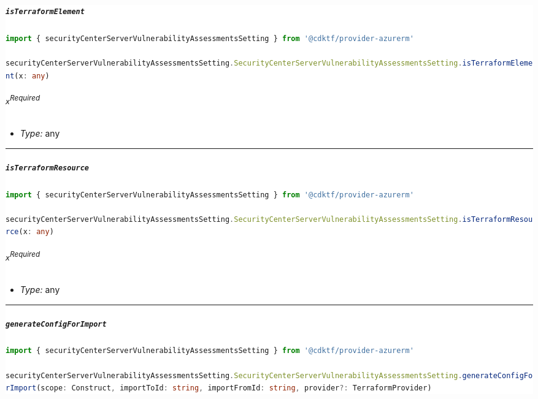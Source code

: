 
##### `isTerraformElement` <a name="isTerraformElement" id="@cdktf/provider-azurerm.securityCenterServerVulnerabilityAssessmentsSetting.SecurityCenterServerVulnerabilityAssessmentsSetting.isTerraformElement"></a>

```typescript
import { securityCenterServerVulnerabilityAssessmentsSetting } from '@cdktf/provider-azurerm'

securityCenterServerVulnerabilityAssessmentsSetting.SecurityCenterServerVulnerabilityAssessmentsSetting.isTerraformElement(x: any)
```

###### `x`<sup>Required</sup> <a name="x" id="@cdktf/provider-azurerm.securityCenterServerVulnerabilityAssessmentsSetting.SecurityCenterServerVulnerabilityAssessmentsSetting.isTerraformElement.parameter.x"></a>

- *Type:* any

---

##### `isTerraformResource` <a name="isTerraformResource" id="@cdktf/provider-azurerm.securityCenterServerVulnerabilityAssessmentsSetting.SecurityCenterServerVulnerabilityAssessmentsSetting.isTerraformResource"></a>

```typescript
import { securityCenterServerVulnerabilityAssessmentsSetting } from '@cdktf/provider-azurerm'

securityCenterServerVulnerabilityAssessmentsSetting.SecurityCenterServerVulnerabilityAssessmentsSetting.isTerraformResource(x: any)
```

###### `x`<sup>Required</sup> <a name="x" id="@cdktf/provider-azurerm.securityCenterServerVulnerabilityAssessmentsSetting.SecurityCenterServerVulnerabilityAssessmentsSetting.isTerraformResource.parameter.x"></a>

- *Type:* any

---

##### `generateConfigForImport` <a name="generateConfigForImport" id="@cdktf/provider-azurerm.securityCenterServerVulnerabilityAssessmentsSetting.SecurityCenterServerVulnerabilityAssessmentsSetting.generateConfigForImport"></a>

```typescript
import { securityCenterServerVulnerabilityAssessmentsSetting } from '@cdktf/provider-azurerm'

securityCenterServerVulnerabilityAssessmentsSetting.SecurityCenterServerVulnerabilityAssessmentsSetting.generateConfigForImport(scope: Construct, importToId: string, importFromId: string, provider?: TerraformProvider)
```
